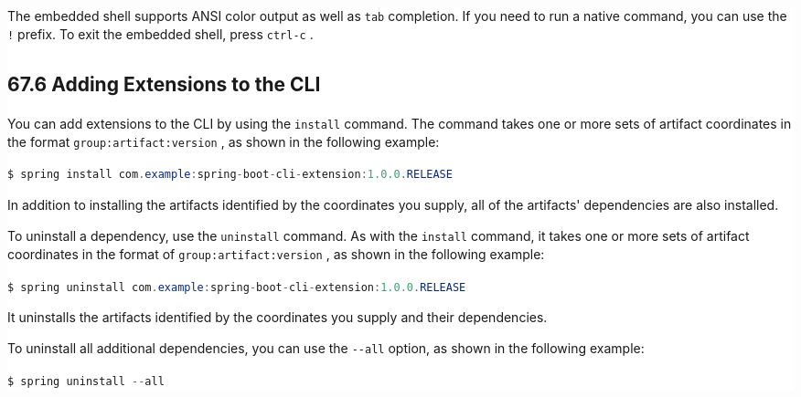 The embedded shell supports ANSI color output as well as  `tab`  completion. If you need to run a native command, you can use the  `!`  prefix. To exit the embedded shell, press  `ctrl-c` .

## 67.6 Adding Extensions to the CLI

You can add extensions to the CLI by using the  `install`  command. The command takes one or more sets of artifact coordinates in the format  `group:artifact:version` , as shown in the following example:

```java
$ spring install com.example:spring-boot-cli-extension:1.0.0.RELEASE
```

In addition to installing the artifacts identified by the coordinates you supply, all of the artifacts' dependencies are also installed.

To uninstall a dependency, use the  `uninstall`  command. As with the  `install`  command, it takes one or more sets of artifact coordinates in the format of  `group:artifact:version` , as shown in the following example:

```java
$ spring uninstall com.example:spring-boot-cli-extension:1.0.0.RELEASE
```

It uninstalls the artifacts identified by the coordinates you supply and their dependencies.

To uninstall all additional dependencies, you can use the  `--all`  option, as shown in the following example:

```java
$ spring uninstall --all
```

